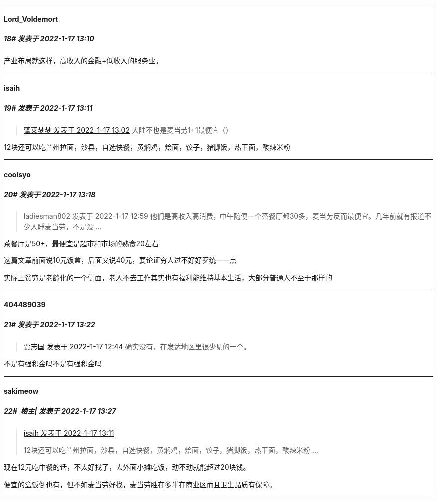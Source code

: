 *****

####  Lord_Voldemort  
##### 18#       发表于 2022-1-17 13:10

产业布局就这样，高收入的金融+低收入的服务业。

*****

####  isaih  
##### 19#       发表于 2022-1-17 13:11

<blockquote><a href="httphttps://bbs.saraba1st.com/2b/forum.php?mod=redirect&amp;goto=findpost&amp;pid=54322664&amp;ptid=2047787" target="_blank">蓬莱梦梦 发表于 2022-1-17 13:02</a>
大陆不也是麦当劳1+1最便宜（）</blockquote>
12块还可以吃兰州拉面，沙县，自选快餐，黄焖鸡，烩面，饺子，猪脚饭，热干面，酸辣米粉

*****

####  coolsyo  
##### 20#       发表于 2022-1-17 13:18

<blockquote>ladiesman802 发表于 2022-1-17 12:59
他们是高收入高消费，中午随便一个茶餐厅都30多，麦当劳反而最便宜。几年前就有报道不少人睡麦当劳，不是没 ...</blockquote>
茶餐厅是50+，最便宜是超市和市场的熟食20左右

这篇文章前面说10元饭盒，后面又说40元，要论证穷人过不好好歹统一一点

实际上贫穷是老龄化的一个侧面，老人不去工作其实也有福利能维持基本生活，大部分普通人不至于那样的

*****

####  404489039  
##### 21#       发表于 2022-1-17 13:22

<blockquote><a href="httphttps://bbs.saraba1st.com/2b/forum.php?mod=redirect&amp;goto=findpost&amp;pid=54322426&amp;ptid=2047787" target="_blank">贾志国 发表于 2022-1-17 12:44</a>
确实没有，在发达地区里很少见的一个。</blockquote>
不是有强积金吗不是有强积金吗

*****

####  sakimeow  
##### 22#         楼主| 发表于 2022-1-17 13:27

<blockquote><a href="httphttps://bbs.saraba1st.com/2b/forum.php?mod=redirect&amp;goto=findpost&amp;pid=54322786&amp;ptid=2047787" target="_blank">isaih 发表于 2022-1-17 13:11</a>

12块还可以吃兰州拉面，沙县，自选快餐，黄焖鸡，烩面，饺子，猪脚饭，热干面，酸辣米粉 ...</blockquote>
现在12元吃中餐的话，不太好找了，去外面小摊吃饭，动不动就能超过20块钱。

便宜的盒饭倒也有，但不如麦当劳好找，麦当劳胜在多半在商业区而且卫生品质有保障。

*****
